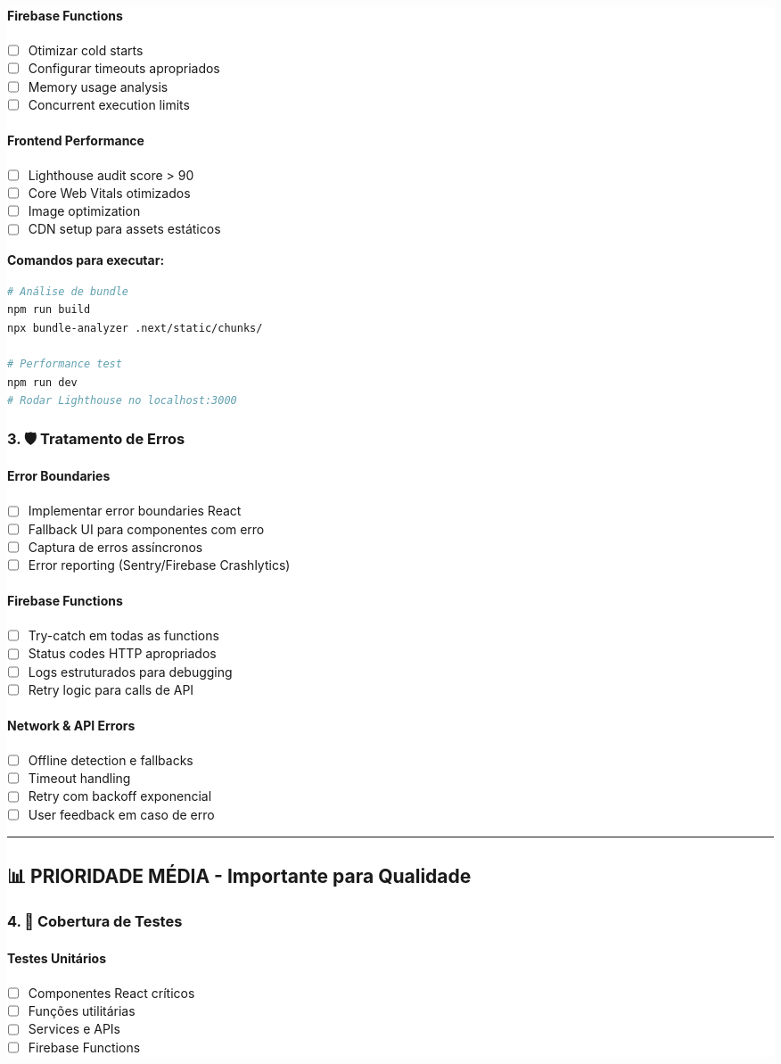 #### **Firebase Functions**
- [ ] Otimizar cold starts
- [ ] Configurar timeouts apropriados
- [ ] Memory usage analysis
- [ ] Concurrent execution limits

#### **Frontend Performance**
- [ ] Lighthouse audit score > 90
- [ ] Core Web Vitals otimizados
- [ ] Image optimization
- [ ] CDN setup para assets estáticos

**Comandos para executar:**
```bash
# Análise de bundle
npm run build
npx bundle-analyzer .next/static/chunks/

# Performance test
npm run dev
# Rodar Lighthouse no localhost:3000
```

### **3. 🛡️ Tratamento de Erros**

#### **Error Boundaries**
- [ ] Implementar error boundaries React
- [ ] Fallback UI para componentes com erro
- [ ] Captura de erros assíncronos
- [ ] Error reporting (Sentry/Firebase Crashlytics)

#### **Firebase Functions**
- [ ] Try-catch em todas as functions
- [ ] Status codes HTTP apropriados
- [ ] Logs estruturados para debugging
- [ ] Retry logic para calls de API

#### **Network & API Errors**
- [ ] Offline detection e fallbacks
- [ ] Timeout handling
- [ ] Retry com backoff exponencial
- [ ] User feedback em caso de erro

---

## 📊 **PRIORIDADE MÉDIA - Importante para Qualidade**

### **4. 🧪 Cobertura de Testes**

#### **Testes Unitários**
- [ ] Componentes React críticos
- [ ] Funções utilitárias
- [ ] Services e APIs
- [ ] Firebase Functions
